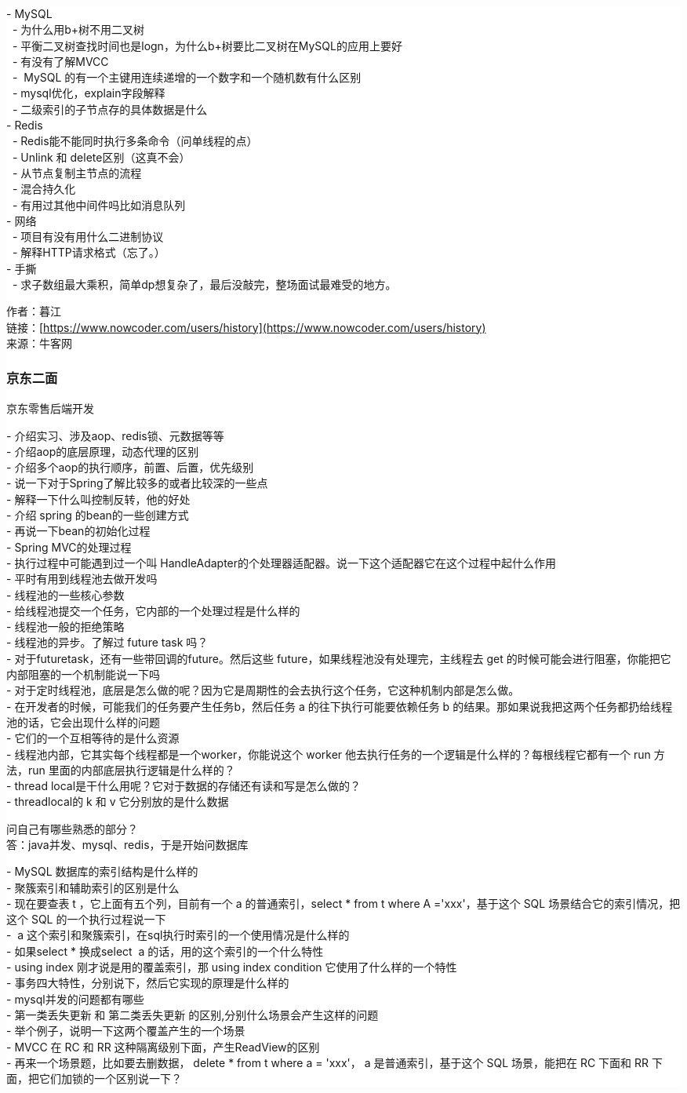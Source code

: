 - MySQL  
  - 为什么用b+树不用二叉树  
  - 平衡二叉树查找时间也是logn，为什么b+树要比二叉树在MySQL的应用上要好  
  - 有没有了解MVCC  
  -  MySQL 的有一个主键用连续递增的一个数字和一个随机数有什么区别  
  - mysql优化，explain字段解释  
  - 二级索引的子节点存的具体数据是什么   
- Redis  
  - Redis能不能同时执行多条命令（问单线程的点）  
  - Unlink 和 delete区别（这真不会）  
  - 从节点复制主节点的流程  
  - 混合持久化  
  - 有用过其他中间件吗比如消息队列  
- 网络  
  - 项目有没有用什么二进制协议  
  - 解释HTTP请求格式（忘了。）  
- 手撕  
  - 求子数组最大乘积，简单dp想复杂了，最后没敲完，整场面试最难受的地方。  
  
作者：暮江  
链接：[https://www.nowcoder.com/users/history](https://www.nowcoder.com/users/history)  
来源：牛客网

### 京东二面

京东零售后端开发

- 介绍实习、涉及aop、redis锁、元数据等等  
- 介绍aop的底层原理，动态代理的区别  
- 介绍多个aop的执行顺序，前置、后置，优先级别  
- 说一下对于Spring了解比较多的或者比较深的一些点  
- 解释一下什么叫控制反转，他的好处  
- 介绍 spring 的bean的一些创建方式  
- 再说一下bean的初始化过程  
- Spring MVC的处理过程  
- 执行过程中可能遇到过一个叫 HandleAdapter的个处理器适配器。说一下这个适配器它在这个过程中起什么作用  
- 平时有用到线程池去做开发吗  
- 线程池的一些核心参数  
- 给线程池提交一个任务，它内部的一个处理过程是什么样的  
- 线程池一般的拒绝策略  
- 线程池的异步。了解过 future task 吗？   
- 对于futuretask，还有一些带回调的future。然后这些 future，如果线程池没有处理完，主线程去 get 的时候可能会进行阻塞，你能把它内部阻塞的一个机制能说一下吗  
- 对于定时线程池，底层是怎么做的呢？因为它是周期性的会去执行这个任务，它这种机制内部是怎么做。  
- 在开发者的时候，可能我们的任务要产生任务b，然后任务 a 的往下执行可能要依赖任务 b 的结果。那如果说我把这两个任务都扔给线程池的话，它会出现什么样的问题  
- 它们的一个互相等待的是什么资源  
- 线程池内部，它其实每个线程都是一个worker，你能说这个 worker 他去执行任务的一个逻辑是什么样的？每根线程它都有一个 run 方法，run 里面的内部底层执行逻辑是什么样的？  
- thread local是干什么用呢？它对于数据的存储还有读和写是怎么做的？  
- threadlocal的 k 和 v 它分别放的是什么数据  
  
问自己有哪些熟悉的部分？  
答：java并发、mysql、redis，于是开始问数据库  
  
- MySQL 数据库的索引结构是什么样的  
- 聚簇索引和辅助索引的区别是什么  
- 现在要查表 t ，它上面有五个列，目前有一个 a 的普通索引，select * from t where A ='xxx'，基于这个 SQL 场景结合它的索引情况，把这个 SQL 的一个执行过程说一下  
-  a 这个索引和聚簇索引，在sql执行时索引的一个使用情况是什么样的  
- 如果select * 换成select  a 的话，用的这个索引的一个什么特性  
- using index 刚才说是用的覆盖索引，那 using index condition 它使用了什么样的一个特性  
- 事务四大特性，分别说下，然后它实现的原理是什么样的  
- mysql并发的问题都有哪些  
- 第一类丢失更新 和 第二类丢失更新 的区别,分别什么场景会产生这样的问题  
- 举个例子，说明一下这两个覆盖产生的一个场景  
- MVCC 在 RC 和 RR 这种隔离级别下面，产生ReadView的区别  
- 再来一个场景题，比如要去删数据， delete * from t where a = 'xxx'， a 是普通索引，基于这个 SQL 场景，能把在 RC 下面和 RR 下面，把它们加锁的一个区别说一下？   